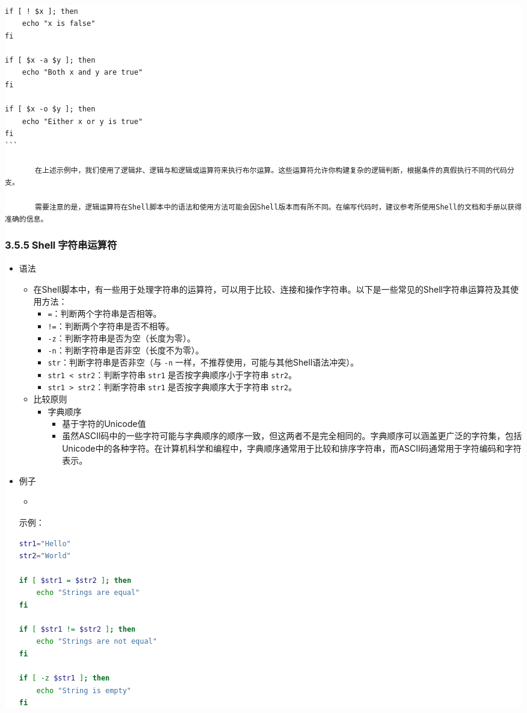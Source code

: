     if [ ! $x ]; then
        echo "x is false"
    fi
    
    if [ $x -a $y ]; then
        echo "Both x and y are true"
    fi
    
    if [ $x -o $y ]; then
        echo "Either x or y is true"
    fi
    ```

    ​		在上述示例中，我们使用了逻辑非、逻辑与和逻辑或运算符来执行布尔运算。这些运算符允许你构建复杂的逻辑判断，根据条件的真假执行不同的代码分支。

    ​		需要注意的是，逻辑运算符在Shell脚本中的语法和使用方法可能会因Shell版本而有所不同。在编写代码时，建议参考所使用Shell的文档和手册以获得准确的信息。



### 3.5.5 Shell 字符串运算符

- 语法
  - ​		在Shell脚本中，有一些用于处理字符串的运算符，可以用于比较、连接和操作字符串。以下是一些常见的Shell字符串运算符及其使用方法：
    - `=`：判断两个字符串是否相等。
    - `!=`：判断两个字符串是否不相等。
    - `-z`：判断字符串是否为空（长度为零）。
    - `-n`：判断字符串是否非空（长度不为零）。
    - `str`：判断字符串是否非空（与 `-n` 一样，不推荐使用，可能与其他Shell语法冲突）。
    - `str1 < str2`：判断字符串 `str1` 是否按字典顺序小于字符串 `str2`。
    - `str1 > str2`：判断字符串 `str1` 是否按字典顺序大于字符串 `str2`。
  - 比较原则
    - 字典顺序
      - 基于字符的Unicode值
      - 虽然ASCII码中的一些字符可能与字典顺序的顺序一致，但这两者不是完全相同的。字典顺序可以涵盖更广泛的字符集，包括Unicode中的各种字符。在计算机科学和编程中，字典顺序通常用于比较和排序字符串，而ASCII码通常用于字符编码和字符表示。

- 例子

  - 

    示例：

    ```bash
    str1="Hello"
    str2="World"
    
    if [ $str1 = $str2 ]; then
        echo "Strings are equal"
    fi
    
    if [ $str1 != $str2 ]; then
        echo "Strings are not equal"
    fi
    
    if [ -z $str1 ]; then
        echo "String is empty"
    fi
    